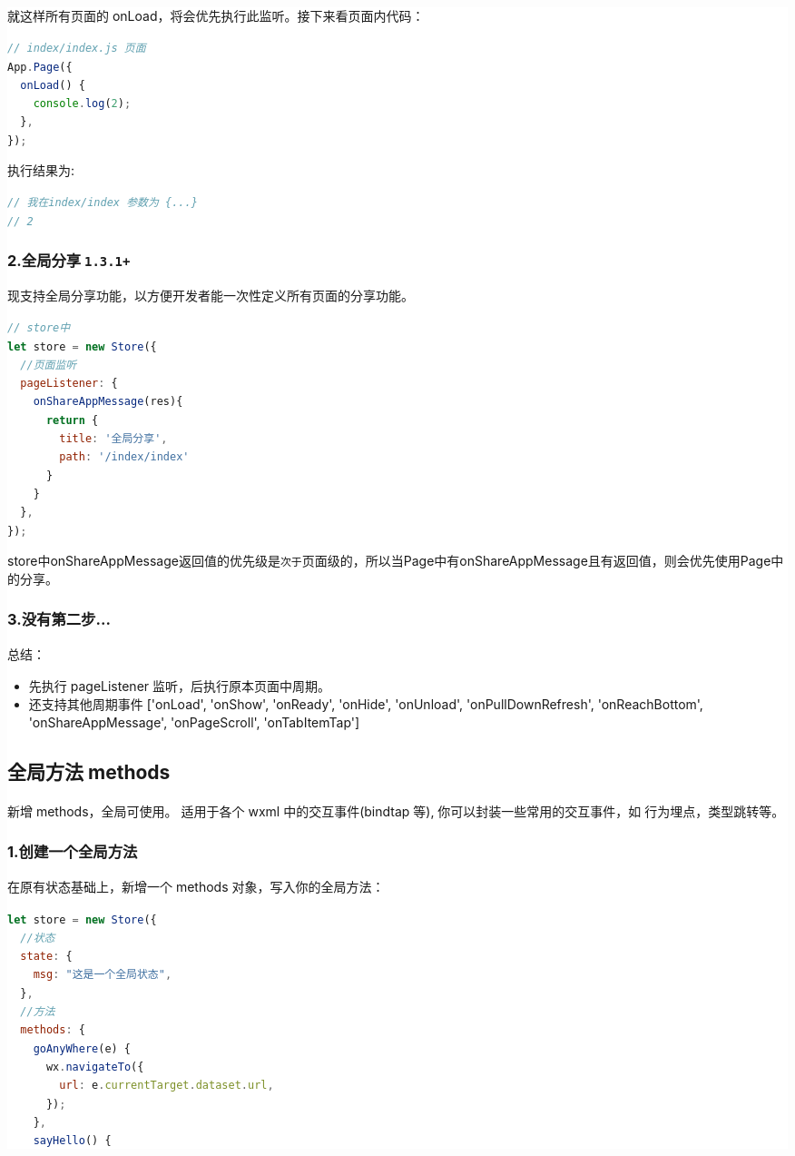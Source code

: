 就这样所有页面的 onLoad，将会优先执行此监听。接下来看页面内代码：

```js
// index/index.js 页面
App.Page({
  onLoad() {
    console.log(2);
  },
});
```

执行结果为:

```js
// 我在index/index 参数为 {...}
// 2
```

### 2.全局分享 `1.3.1+`

现支持全局分享功能，以方便开发者能一次性定义所有页面的分享功能。  
```js
// store中
let store = new Store({
  //页面监听
  pageListener: {
    onShareAppMessage(res){
      return {
        title: '全局分享',
        path: '/index/index'
      }
    }
  },
});
```
store中onShareAppMessage返回值的优先级是`次于`页面级的，所以当Page中有onShareAppMessage且有返回值，则会优先使用Page中的分享。

### 3.没有第二步...

总结：

- 先执行 pageListener 监听，后执行原本页面中周期。
- 还支持其他周期事件 ['onLoad', 'onShow', 'onReady', 'onHide', 'onUnload', 'onPullDownRefresh', 'onReachBottom', 'onShareAppMessage', 'onPageScroll', 'onTabItemTap']

## <div id="f">全局方法 methods</div>

新增 methods，全局可使用。
适用于各个 wxml 中的交互事件(bindtap 等), 你可以封装一些常用的交互事件，如 行为埋点，类型跳转等。

### 1.创建一个全局方法

在原有状态基础上，新增一个 methods 对象，写入你的全局方法：

```js
let store = new Store({
  //状态
  state: {
    msg: "这是一个全局状态",
  },
  //方法
  methods: {
    goAnyWhere(e) {
      wx.navigateTo({
        url: e.currentTarget.dataset.url,
      });
    },
    sayHello() {
```